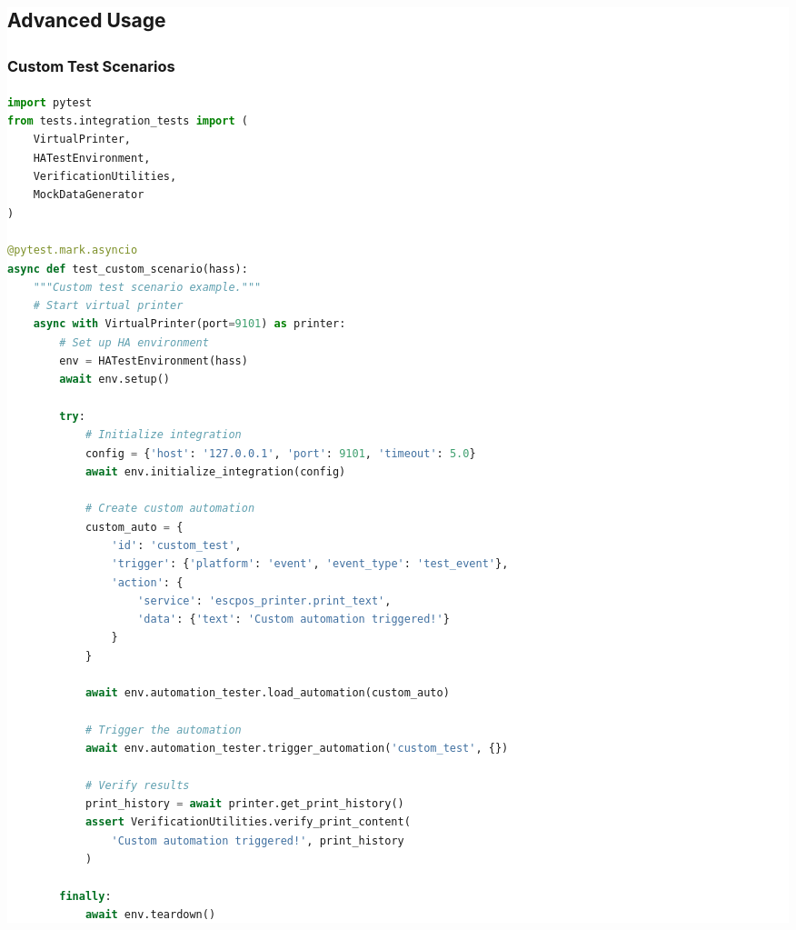 ## Advanced Usage

### Custom Test Scenarios

```python
import pytest
from tests.integration_tests import (
    VirtualPrinter,
    HATestEnvironment,
    VerificationUtilities,
    MockDataGenerator
)

@pytest.mark.asyncio
async def test_custom_scenario(hass):
    """Custom test scenario example."""
    # Start virtual printer
    async with VirtualPrinter(port=9101) as printer:
        # Set up HA environment
        env = HATestEnvironment(hass)
        await env.setup()

        try:
            # Initialize integration
            config = {'host': '127.0.0.1', 'port': 9101, 'timeout': 5.0}
            await env.initialize_integration(config)

            # Create custom automation
            custom_auto = {
                'id': 'custom_test',
                'trigger': {'platform': 'event', 'event_type': 'test_event'},
                'action': {
                    'service': 'escpos_printer.print_text',
                    'data': {'text': 'Custom automation triggered!'}
                }
            }

            await env.automation_tester.load_automation(custom_auto)

            # Trigger the automation
            await env.automation_tester.trigger_automation('custom_test', {})

            # Verify results
            print_history = await printer.get_print_history()
            assert VerificationUtilities.verify_print_content(
                'Custom automation triggered!', print_history
            )

        finally:
            await env.teardown()
```
